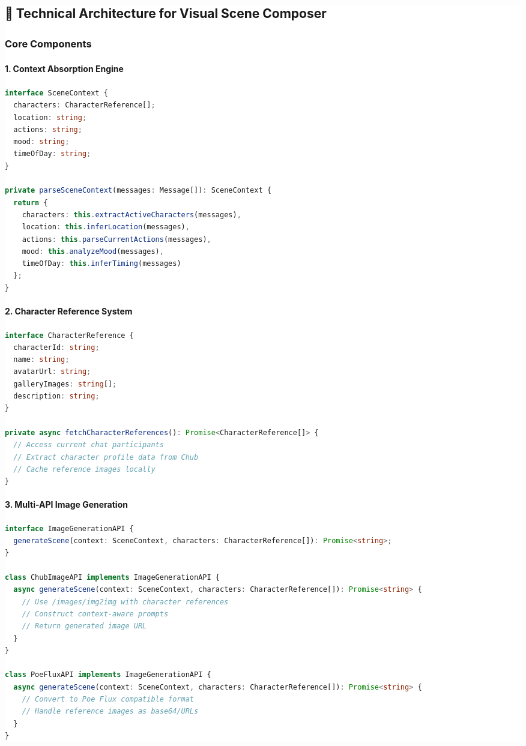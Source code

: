 ## 🔧 **Technical Architecture for Visual Scene Composer**

### **Core Components**

#### **1. Context Absorption Engine**
```typescript
interface SceneContext {
  characters: CharacterReference[];
  location: string;
  actions: string;
  mood: string;
  timeOfDay: string;
}

private parseSceneContext(messages: Message[]): SceneContext {
  return {
    characters: this.extractActiveCharacters(messages),
    location: this.inferLocation(messages),
    actions: this.parseCurrentActions(messages),
    mood: this.analyzeMood(messages),
    timeOfDay: this.inferTiming(messages)
  };
}
```

#### **2. Character Reference System**
```typescript
interface CharacterReference {
  characterId: string;
  name: string;
  avatarUrl: string;
  galleryImages: string[];
  description: string;
}

private async fetchCharacterReferences(): Promise<CharacterReference[]> {
  // Access current chat participants
  // Extract character profile data from Chub
  // Cache reference images locally
}
```

#### **3. Multi-API Image Generation**
```typescript
interface ImageGenerationAPI {
  generateScene(context: SceneContext, characters: CharacterReference[]): Promise<string>;
}

class ChubImageAPI implements ImageGenerationAPI {
  async generateScene(context: SceneContext, characters: CharacterReference[]): Promise<string> {
    // Use /images/img2img with character references
    // Construct context-aware prompts
    // Return generated image URL
  }
}

class PoeFluxAPI implements ImageGenerationAPI {
  async generateScene(context: SceneContext, characters: CharacterReference[]): Promise<string> {
    // Convert to Poe Flux compatible format
    // Handle reference images as base64/URLs
  }
}
```
